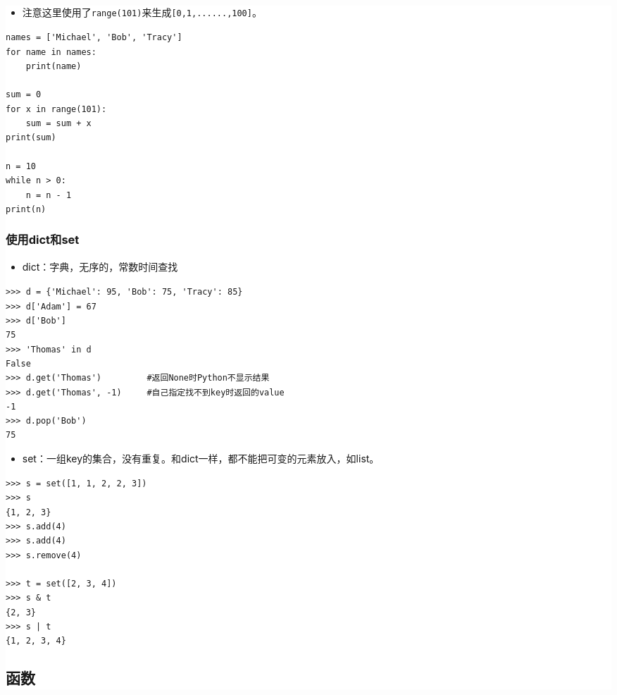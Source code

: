- 注意这里使用了`range(101)`来生成`[0,1,......,100]`。

``` 
names = ['Michael', 'Bob', 'Tracy']
for name in names:
    print(name)

sum = 0
for x in range(101):
    sum = sum + x
print(sum)

n = 10
while n > 0:
    n = n - 1
print(n)
```

### 使用dict和set

- dict：字典，无序的，常数时间查找

```
>>> d = {'Michael': 95, 'Bob': 75, 'Tracy': 85}
>>> d['Adam'] = 67
>>> d['Bob']
75
>>> 'Thomas' in d
False
>>> d.get('Thomas')         #返回None时Python不显示结果
>>> d.get('Thomas', -1)     #自己指定找不到key时返回的value
-1
>>> d.pop('Bob')
75
```

- set：一组key的集合，没有重复。和dict一样，都不能把可变的元素放入，如list。

```
>>> s = set([1, 1, 2, 2, 3])
>>> s
{1, 2, 3}
>>> s.add(4)
>>> s.add(4)
>>> s.remove(4)

>>> t = set([2, 3, 4])
>>> s & t
{2, 3}
>>> s | t
{1, 2, 3, 4}
```

## 函数
